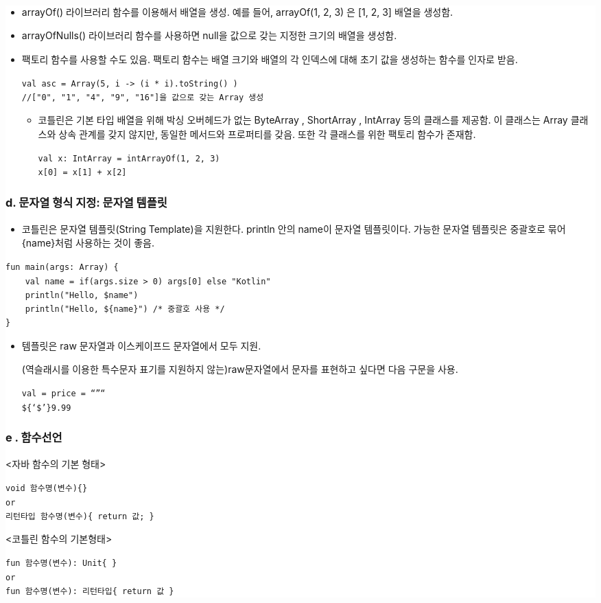   - arrayOf() 라이브러리 함수를 이용해서 배열을 생성. 예를 들어, arrayOf(1, 2, 3) 은 [1, 2, 3] 배열을 생성함.
  - arrayOfNulls() 라이브러리 함수를 사용하면 null을 값으로 갖는 지정한 크기의 배열을 생성함.
  
- 팩토리 함수를 사용할 수도 있음. 팩토리 함수는 배열 크기와 배열의 각 인덱스에 대해 초기 값을 생성하는 함수를 인자로 받음.

  ~~~
  val asc = Array(5, i -> (i * i).toString() )
  //["0", "1", "4", "9", "16"]을 값으로 갖는 Array 생성
  ~~~
  - 코틀린은 기본 타입 배열을 위해 박싱 오버헤드가 없는 ByteArray , ShortArray , IntArray 등의 클래스를 제공함. 이 클래스는 Array 클래스와 상속 관계를 갖지 않지만, 동일한 메서드와 프로퍼티를 갖음. 또한 각 클래스를 위한 팩토리 함수가 존재함.

     ~~~
    val x: IntArray = intArrayOf(1, 2, 3)
    x[0] = x[1] + x[2]
    ~~~


  
### d. 문자열 형식 지정: 문자열 템플릿

- 코틀린은 문자열 템플릿(String Template)을 지원한다.
  	println 안의 name이 문자열 템플릿이다. 
	  가능한 문자열 템플릿은 중괄호로 묶어 {name}처럼 사용하는 것이 좋음.

~~~
fun main(args: Array) {
	val name = if(args.size > 0) args[0] else "Kotlin"
	println("Hello, $name")
	println("Hello, ${name}") /* 중괄호 사용 */
}
~~~
  
- 템플릿은 raw 문자열과 이스케이프드 문자열에서 모두 지원. 

  (역슬래시를 이용한 특수문자 표기를 지원하지 않는)raw문자열에서 문자를 표현하고 싶다면 다음 구문을 사용.

  ~~~
  val = price = “”“
  ${‘$’}9.99
  ~~~


  
### e . 함수선언

<자바 함수의 기본 형태>

~~~
void 함수명(변수){}
or
리턴타입 함수명(변수){ return 값; }
~~~
  
<코틀린 함수의 기본형태>

~~~
fun 함수명(변수): Unit{ }
or
fun 함수명(변수): 리턴타입{ return 값 }
~~~
